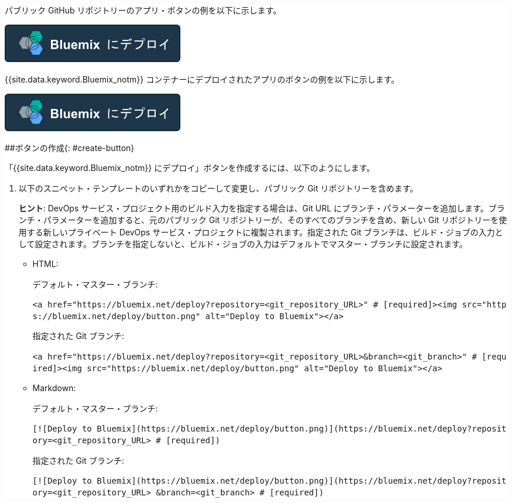パブリック GitHub リポジトリーのアプリ・ボタンの例を以下に示します。 

<p>
<a class="xref" href="https://bluemix.net/deploy?repository=https://github.com/ibmjstart/bluemix-node-mysql-uploader" target="_blank" title="(新しいタブまたはウィンドウで開きます)"><img class="image" src="images/deploy_buttonx2.png" alt="Bluemix にデプロイ" /></a>
</p> 

{{site.data.keyword.Bluemix_notm}} コンテナーにデプロイされたアプリのボタンの例を以下に示します。 

<p>
<a class="xref" href="https://bluemix.net/deploy?repository=https://github.com/Puquios/hello-containers" target="_blank" title="(新しいタブまたはウィンドウで開きます)"><img class="image" src="images/deploy_buttonx2.png" alt="Bluemix にデプロイ" /></a>
</p> 

##ボタンの作成{: #create-button}

「{{site.data.keyword.Bluemix_notm}} にデプロイ」ボタンを作成するには、以下のようにします。 

<ol>
<li> 以下のスニペット・テンプレートのいずれかをコピーして変更し、パブリック Git リポジトリーを含めます。
<p></p>
<p>
<strong>ヒント</strong>: DevOps サービス・プロジェクト用のビルド入力を指定する場合は、Git URL にブランチ・パラメーターを追加します。ブランチ・パラメーターを追加すると、元のパブリック Git リポジトリーが、そのすべてのブランチを含め、新しい Git リポジトリーを使用する新しいプライベート DevOps サービス・プロジェクトに複製されます。指定された Git ブランチは、ビルド・ジョブの入力として設定されます。ブランチを指定しないと、ビルド・ジョブの入力はデフォルトでマスター・ブランチに設定されます。
</p>
<ul>
<li>HTML:
<p>
デフォルト・マスター・ブランチ:
</p>
<pre class="codeblock">
&lt;a href="https://bluemix.net/deploy?repository=&lt;git_repository_URL>" # [required]&gt;&lt;img src="https://bluemix.net/deploy/button.png" alt="Deploy to Bluemix"&gt;&lt;/a&gt;
</pre>
<p>
指定された Git ブランチ:
</p>
<pre class="codeblock">
&lt;a href="https://bluemix.net/deploy?repository=&lt;git_repository_URL&gt;&branch=&lt;git_branch>" # [required]&gt;&lt;img src="https://bluemix.net/deploy/button.png" alt="Deploy to Bluemix"&gt;&lt;/a&gt;
</pre>
</li>
<li>Markdown:
<p>
デフォルト・マスター・ブランチ:
</p>
<pre class="codeblock">
[&#33;[Deploy to Bluemix]&#40;https://bluemix.net/deploy/button.png&#41;]&#40;https://bluemix.net/deploy?repository=&lt;git_repository_URL> # [required]&#41;
</pre>
<p>指定された Git ブランチ:
</p>
<pre class="codeblock">
[&#33;[Deploy to Bluemix]&#40;https://bluemix.net/deploy/button.png&#41;]&#40;https://bluemix.net/deploy?repository=&lt;git_repository_URL> &branch=&lt;git_branch&gt; # [required]&#41;
</pre>
</li>
</ul>